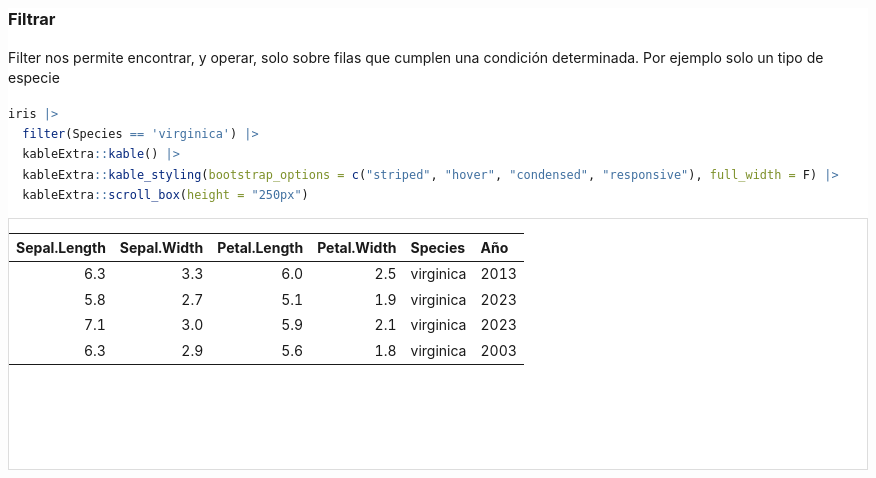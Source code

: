 

### Filtrar

Filter nos permite encontrar, y operar, solo sobre filas que cumplen una
condición determinada. Por ejemplo solo un tipo de especie


``` r
iris |>
  filter(Species == 'virginica') |>
  kableExtra::kable() |> 
  kableExtra::kable_styling(bootstrap_options = c("striped", "hover", "condensed", "responsive"), full_width = F) |>
  kableExtra::scroll_box(height = "250px")
```

<div style="border: 1px solid #ddd; padding: 0px; overflow-y: scroll; height:250px; "><table class="table table-striped table-hover table-condensed table-responsive" style="width: auto !important; margin-left: auto; margin-right: auto;">
 <thead>
  <tr>
   <th style="text-align:right;position: sticky; top:0; background-color: #FFFFFF;"> Sepal.Length </th>
   <th style="text-align:right;position: sticky; top:0; background-color: #FFFFFF;"> Sepal.Width </th>
   <th style="text-align:right;position: sticky; top:0; background-color: #FFFFFF;"> Petal.Length </th>
   <th style="text-align:right;position: sticky; top:0; background-color: #FFFFFF;"> Petal.Width </th>
   <th style="text-align:left;position: sticky; top:0; background-color: #FFFFFF;"> Species </th>
   <th style="text-align:left;position: sticky; top:0; background-color: #FFFFFF;"> Año </th>
  </tr>
 </thead>
<tbody>
  <tr>
   <td style="text-align:right;"> 6.3 </td>
   <td style="text-align:right;"> 3.3 </td>
   <td style="text-align:right;"> 6.0 </td>
   <td style="text-align:right;"> 2.5 </td>
   <td style="text-align:left;"> virginica </td>
   <td style="text-align:left;"> 2013 </td>
  </tr>
  <tr>
   <td style="text-align:right;"> 5.8 </td>
   <td style="text-align:right;"> 2.7 </td>
   <td style="text-align:right;"> 5.1 </td>
   <td style="text-align:right;"> 1.9 </td>
   <td style="text-align:left;"> virginica </td>
   <td style="text-align:left;"> 2023 </td>
  </tr>
  <tr>
   <td style="text-align:right;"> 7.1 </td>
   <td style="text-align:right;"> 3.0 </td>
   <td style="text-align:right;"> 5.9 </td>
   <td style="text-align:right;"> 2.1 </td>
   <td style="text-align:left;"> virginica </td>
   <td style="text-align:left;"> 2023 </td>
  </tr>
  <tr>
   <td style="text-align:right;"> 6.3 </td>
   <td style="text-align:right;"> 2.9 </td>
   <td style="text-align:right;"> 5.6 </td>
   <td style="text-align:right;"> 1.8 </td>
   <td style="text-align:left;"> virginica </td>
   <td style="text-align:left;"> 2003 </td>
  </tr>
  <tr>